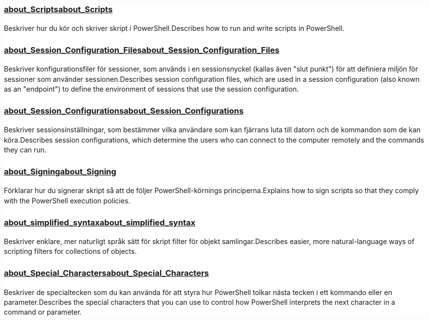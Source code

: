 ### [<span data-ttu-id="069b8-298">about_Scripts</span><span class="sxs-lookup"><span data-stu-id="069b8-298">about_Scripts</span></span>](about_Scripts.md)
<span data-ttu-id="069b8-299">Beskriver hur du kör och skriver skript i PowerShell.</span><span class="sxs-lookup"><span data-stu-id="069b8-299">Describes how to run and write scripts in PowerShell.</span></span>

### [<span data-ttu-id="069b8-300">about_Session_Configuration_Files</span><span class="sxs-lookup"><span data-stu-id="069b8-300">about_Session_Configuration_Files</span></span>](about_Session_Configuration_Files.md)
<span data-ttu-id="069b8-301">Beskriver konfigurationsfiler för sessioner, som används i en sessionsnyckel (kallas även "slut punkt") för att definiera miljön för sessioner som använder sessionen.</span><span class="sxs-lookup"><span data-stu-id="069b8-301">Describes session configuration files, which are used in a session configuration (also known as an "endpoint") to define the environment of sessions that use the session configuration.</span></span>

### [<span data-ttu-id="069b8-302">about_Session_Configurations</span><span class="sxs-lookup"><span data-stu-id="069b8-302">about_Session_Configurations</span></span>](about_Session_Configurations.md)
<span data-ttu-id="069b8-303">Beskriver sessionsinställningar, som bestämmer vilka användare som kan fjärrans luta till datorn och de kommandon som de kan köra.</span><span class="sxs-lookup"><span data-stu-id="069b8-303">Describes session configurations, which determine the users who can connect to the computer remotely and the commands they can run.</span></span>

### [<span data-ttu-id="069b8-304">about_Signing</span><span class="sxs-lookup"><span data-stu-id="069b8-304">about_Signing</span></span>](about_Signing.md)
<span data-ttu-id="069b8-305">Förklarar hur du signerar skript så att de följer PowerShell-körnings principerna.</span><span class="sxs-lookup"><span data-stu-id="069b8-305">Explains how to sign scripts so that they comply with the PowerShell execution policies.</span></span>

### [<span data-ttu-id="069b8-306">about_simplified_syntax</span><span class="sxs-lookup"><span data-stu-id="069b8-306">about_simplified_syntax</span></span>](about_simplified_syntax.md)
<span data-ttu-id="069b8-307">Beskriver enklare, mer naturligt språk sätt för skript filter för objekt samlingar.</span><span class="sxs-lookup"><span data-stu-id="069b8-307">Describes easier, more natural-language ways of scripting filters for collections of objects.</span></span>

### [<span data-ttu-id="069b8-308">about_Special_Characters</span><span class="sxs-lookup"><span data-stu-id="069b8-308">about_Special_Characters</span></span>](about_Special_Characters.md)
<span data-ttu-id="069b8-309">Beskriver de specialtecken som du kan använda för att styra hur PowerShell tolkar nästa tecken i ett kommando eller en parameter.</span><span class="sxs-lookup"><span data-stu-id="069b8-309">Describes the special characters that you can use to control how PowerShell interprets the next character in a command or parameter.</span></span>
